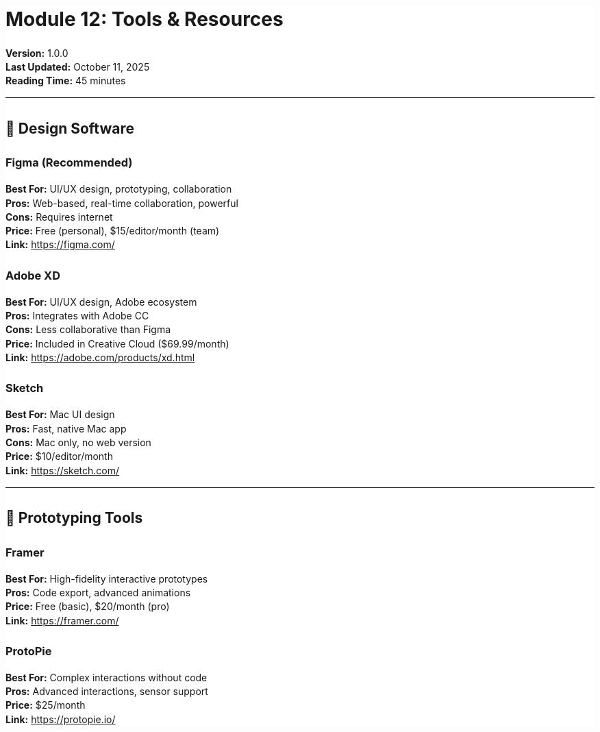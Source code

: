 # Module 12: Tools & Resources

**Version:** 1.0.0  
**Last Updated:** October 11, 2025  
**Reading Time:** 45 minutes

---

## 🎨 Design Software

### Figma (Recommended)

**Best For:** UI/UX design, prototyping, collaboration  
**Pros:** Web-based, real-time collaboration, powerful  
**Cons:** Requires internet  
**Price:** Free (personal), $15/editor/month (team)  
**Link:** https://figma.com/

### Adobe XD

**Best For:** UI/UX design, Adobe ecosystem  
**Pros:** Integrates with Adobe CC  
**Cons:** Less collaborative than Figma  
**Price:** Included in Creative Cloud ($69.99/month)  
**Link:** https://adobe.com/products/xd.html

### Sketch

**Best For:** Mac UI design  
**Pros:** Fast, native Mac app  
**Cons:** Mac only, no web version  
**Price:** $10/editor/month  
**Link:** https://sketch.com/

---

## 🔧 Prototyping Tools

### Framer

**Best For:** High-fidelity interactive prototypes  
**Pros:** Code export, advanced animations  
**Price:** Free (basic), $20/month (pro)  
**Link:** https://framer.com/

### ProtoPie

**Best For:** Complex interactions without code  
**Pros:** Advanced interactions, sensor support  
**Price:** $25/month  
**Link:** https://protopie.io/
